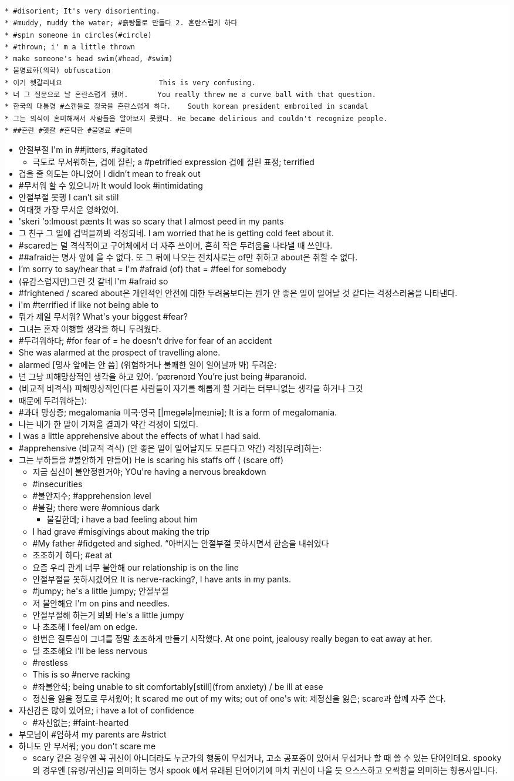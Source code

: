	* #disorient; It's very disorienting.
	* #muddy, muddy the water; #흙탕물로 만들다 2. 혼란스럽게 하다
	* #spin someone in circles(#circle)
	* #thrown; i' m a little thrown
	* make someone's head swim(#head, #swim)
	* 불명료화(의학) obfuscation
	* 이거 헷갈리네요 						 This is very confusing.
	* 너 그 질문으로 날 혼란스럽게 했어. 		 You really threw me a curve ball with that question.
	* 한국의 대통령 #스캔들로 정국을 혼란스럽게 하다. 	 South korean president embroiled in scandal
	* 그는 의식이 혼미해져서 사람들을 알아보지 못했다. He became delirious and couldn't recognize people.
	* ##혼란 #헷갈 #혼탁한 #불명료 #혼미
* 안절부절 I'm in ##jitters, #agitated
	* 극도로 무서워하는, 겁에 질린; a #petrified expression 겁에 질린 표정; terrified
* 겁을 줄 의도는 아니었어 					 I didn’t mean to freak out
* #무서워 할 수 있으니까					 It would look #intimidating
* 안절부절 못행 								 I can’t sit still
* 여태껏 가장 무서운 영화였어. 
* 'skeri 'ɔ:lmoʊst pӕnts It was so scary that I almost peed in my pants
* 그 친구 그 일에 겁먹을까봐 걱정되네. 	 I am worried that he is getting cold feet about it.
* #scared는 덜 격식적이고 구어체에서 더 자주 쓰이며, 흔히 작은 두려움을 나타낼 때 쓰인다.
* ##afraid는 명사 앞에 올 수 없다. 또 그 뒤에 나오는 전치사로는 of만 취하고 about은 취할 수 없다.
* I’m sorry to say/hear that = I'm #afraid (of) that = #feel for somebody
* (유감스럽지만)그런 것 같네 							 I'm #afraid so
* #frightened / scared about은 개인적인 안전에 대한 두려움보다는 뭔가 안 좋은 일이 일어날 것 같다는 걱정스러움을 나타낸다.
* i'm #terrified if like not being able to 
* 뭐가 제일 무서워? What's your biggest #fear?
* 그녀는 혼자 여행할 생각을 하니 두려웠다.
* #두려워하다; #for fear of = he doesn't drive for fear of an accident 
* She was alarmed at the prospect of travelling alone.
* alarmed [명사 앞에는 안 씀] (위험하거나 불쾌한 일이 일어날까 봐) 두려운:
* 넌 그냥 피해망상적인 생각을 하고 있어.	 ‘pӕrənɔɪd You’re just being #paranoid.
* (비교적 비격식) 피해망상적인(다른 사람들이 자기를 해롭게 할 거라는 터무니없는 생각을 하거나 그것 
* 때문에 두려워하는):
* #과대 망상증; megalomania 미국·영국 [|megələ|meɪniə]; It is a form of megalomania.
* 나는 내가 한 말이 가져올 결과가 약간 걱정이 되었다.
* I was a little apprehensive about the effects of what I had said.
* #apprehensive (비교적 격식) (안 좋은 일이 일어날지도 모른다고 약간) 걱정[우려]하는:
* 그는 부하들을 #불안하게 만들어) 			 He is scaring his staffs off ( (scare off)
	* 지금 심신이 불안정한거야; YOu're having a nervous breakdown
	* #insecurities
	* #불안지수; #apprehension level
	* #불길; there were #omnious dark
		* 불길한데; i have a bad feeling about him
	* I had grave #misgivings about making the trip
	* #My father #fidgeted and sighed. “아버지는 안절부절 못하시면서 한숨을 내쉬었다
	* 초조하게 하다; #eat at
	* 요즘 우리 관계 너무 불안해 					 our relationship is on the line
	* 안절부절을 못하시겠어요 				It is nerve-racking?, I have ants in my pants.
	* #jumpy; he's a little jumpy; 안절부절
	* 저 불안해요 								 I'm on pins and needles.
	* 안절부절해 하는거 봐봐 						 He's a little jumpy
	* 나 초조해 								 I feel/am on edge.
	* 한번은 질투심이 그녀를 정말 초조하게 만들기 시작했다. At one point, jealousy really began to eat away at her.
	* 덜 초조해요 								 I'll be less nervous
	* #restless
	* This is so #nerve racking
	* #좌불안석; being unable to sit comfortably[still](from anxiety) / be ill at ease 
	* 정신을 잃을 정도로 무서웠어; It scared me out of my wits; out of one's wit: 제정신을 잃은; scare과 함꼐 자주 쓴다.
* 자신감은 많이 있어요; i have a lot of confidence
	* #자신없는; #faint-hearted
* 부모님이 #엄하셔 my parents are #strict
* 하나도 안 무서워; you don't scare me
	* scary 같은 경우엔 꼭 귀신이 아니더라도 누군가의 행동이 무섭거나, 고소 공포증이 있어서 무섭거나 할 때 쓸 수 있는 단어인데요. spooky 의 경우엔 [유령/귀신]을 의미하는 명사 spook 에서 유래된 단어이기에 마치 귀신이 나올 듯 으스스하고 오싹함을 의미하는 형용사입니다.